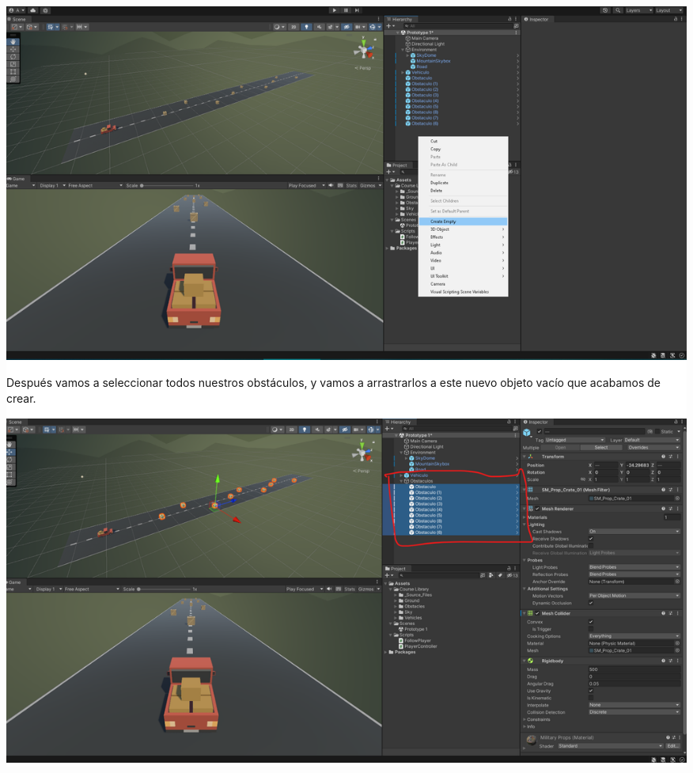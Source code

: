 ![graficas](/graphics/assets/img/109_lab1.png)

Después vamos a seleccionar todos nuestros obstáculos, y vamos a arrastrarlos a este nuevo objeto vacío que acabamos de crear.

![graficas](/graphics/assets/img/110_lab1.png)
